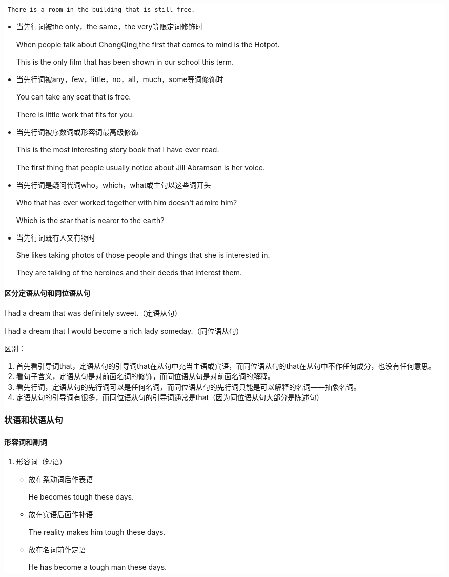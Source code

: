      There is a room in the building that is still free.

   * 当先行词被the only，the same，the very等限定词修饰时

     When people talk about ChongQing,the first that comes to mind is the Hotpot.

     This is the only film that has been shown in our school this term.

   * 当先行词被any，few，little，no，all，much，some等词修饰时

     You can take any seat that is free.

     There is little work that fits for you.

   * 当先行词被序数词或形容词最高级修饰

     This is the most interesting story book that I have ever read.

     The first thing that people usually notice about Jill Abramson is her voice.

   * 当先行词是疑问代词who，which，what或主句以这些词开头

     Who that has ever worked together with him doesn't admire him?

     Which is the star that is nearer to the earth?

   * 当先行词既有人又有物时

     She likes taking photos of those people and things that she is interested in.

     They are talking of the heroines and their deeds that interest them.

#### 区分定语从句和同位语从句

I had a dream that was definitely sweet.（定语从句）

I had a dream that I would become a rich lady someday.（同位语从句）

区别：

1. 首先看引导词that，定语从句的引导词that在从句中充当主语或宾语，而同位语从句的that在从句中不作任何成分，也没有任何意思。
2. 看句子含义，定语从句是对前面名词的修饰，而同位语从句是对前面名词的解释。
3. 看先行词，定语从句的先行词可以是任何名词，而同位语从句的先行词只能是可以解释的名词——抽象名词。
4. 定语从句的引导词有很多，而同位语从句的引导词<u>通常</u>是that（因为同位语从句大部分是陈述句）

### 状语和状语从句

#### 形容词和副词

1. 形容词（短语）

   * 放在系动词后作表语

     He becomes tough these days.

   * 放在宾语后面作补语

     The reality makes him tough these days.

   * 放在名词前作定语

     He has become a tough man these days.
